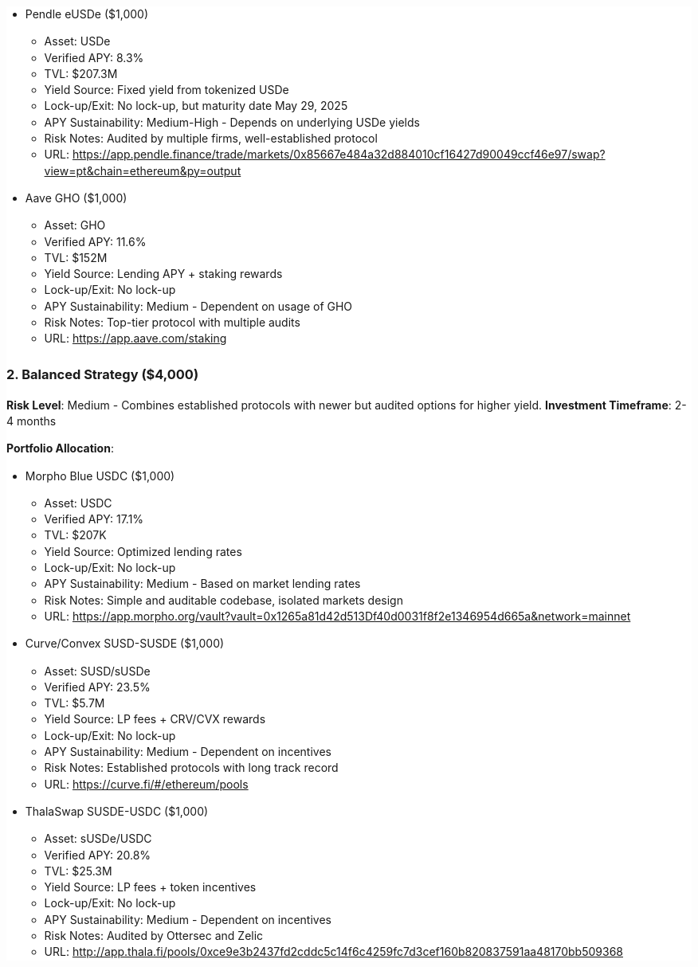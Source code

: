 - Pendle eUSDe ($1,000)
  - Asset: USDe
  - Verified APY: 8.3%
  - TVL: $207.3M
  - Yield Source: Fixed yield from tokenized USDe
  - Lock-up/Exit: No lock-up, but maturity date May 29, 2025
  - APY Sustainability: Medium-High - Depends on underlying USDe yields
  - Risk Notes: Audited by multiple firms, well-established protocol
  - URL: https://app.pendle.finance/trade/markets/0x85667e484a32d884010cf16427d90049ccf46e97/swap?view=pt&chain=ethereum&py=output

- Aave GHO ($1,000)
  - Asset: GHO
  - Verified APY: 11.6%
  - TVL: $152M
  - Yield Source: Lending APY + staking rewards
  - Lock-up/Exit: No lock-up
  - APY Sustainability: Medium - Dependent on usage of GHO
  - Risk Notes: Top-tier protocol with multiple audits
  - URL: https://app.aave.com/staking

### 2. Balanced Strategy ($4,000)

**Risk Level**: Medium - Combines established protocols with newer but audited options for higher yield.
**Investment Timeframe**: 2-4 months

**Portfolio Allocation**:
- Morpho Blue USDC ($1,000)
  - Asset: USDC
  - Verified APY: 17.1%
  - TVL: $207K
  - Yield Source: Optimized lending rates
  - Lock-up/Exit: No lock-up
  - APY Sustainability: Medium - Based on market lending rates
  - Risk Notes: Simple and auditable codebase, isolated markets design
  - URL: https://app.morpho.org/vault?vault=0x1265a81d42d513Df40d0031f8f2e1346954d665a&network=mainnet

- Curve/Convex SUSD-SUSDE ($1,000)
  - Asset: SUSD/sUSDe
  - Verified APY: 23.5%
  - TVL: $5.7M
  - Yield Source: LP fees + CRV/CVX rewards
  - Lock-up/Exit: No lock-up
  - APY Sustainability: Medium - Dependent on incentives
  - Risk Notes: Established protocols with long track record
  - URL: https://curve.fi/#/ethereum/pools

- ThalaSwap SUSDE-USDC ($1,000)
  - Asset: sUSDe/USDC
  - Verified APY: 20.8%
  - TVL: $25.3M
  - Yield Source: LP fees + token incentives
  - Lock-up/Exit: No lock-up
  - APY Sustainability: Medium - Dependent on incentives
  - Risk Notes: Audited by Ottersec and Zelic
  - URL: http://app.thala.fi/pools/0xce9e3b2437fd2cddc5c14f6c4259fc7d3cef160b820837591aa48170bb509368
